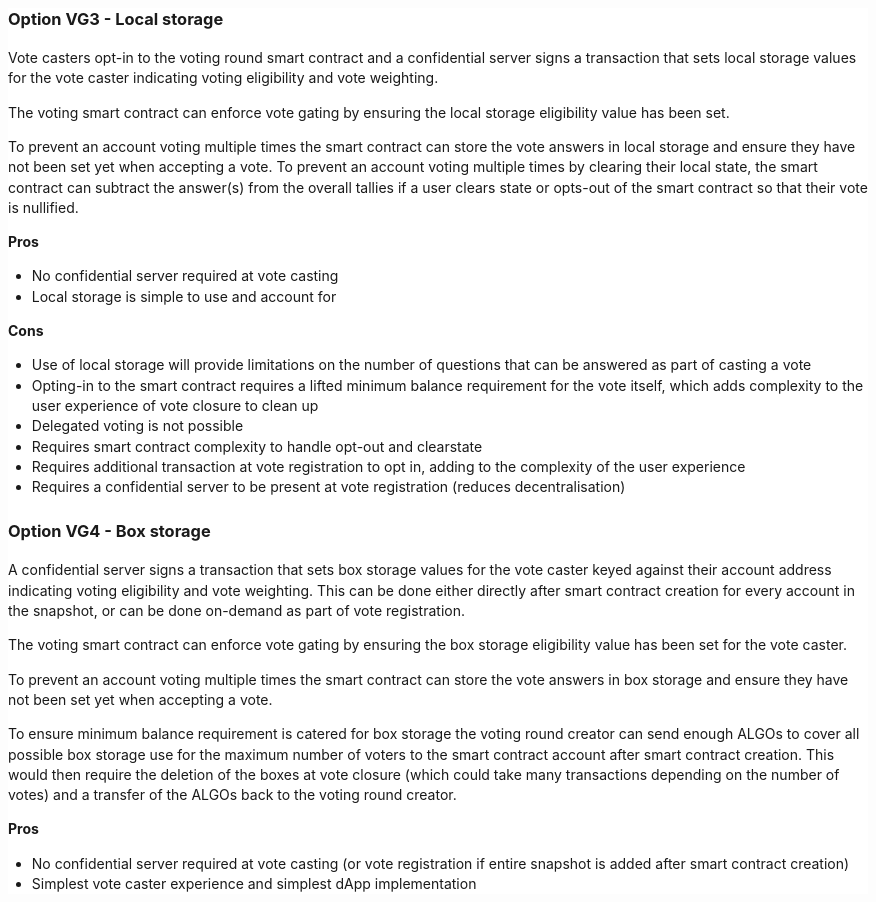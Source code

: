### Option VG3 - Local storage

Vote casters opt-in to the voting round smart contract and a confidential server signs a transaction that sets local storage values for the vote caster indicating voting eligibility and vote weighting.

The voting smart contract can enforce vote gating by ensuring the local storage eligibility value has been set.

To prevent an account voting multiple times the smart contract can store the vote answers in local storage and ensure they have not been set yet when accepting a vote. To prevent an account voting multiple times by clearing their local state, the smart contract can subtract the answer(s) from the overall tallies if a user clears state or opts-out of the smart contract so that their vote is nullified.

**Pros**

- No confidential server required at vote casting
- Local storage is simple to use and account for

**Cons**

- Use of local storage will provide limitations on the number of questions that can be answered as part of casting a vote
- Opting-in to the smart contract requires a lifted minimum balance requirement for the vote itself, which adds complexity to the user experience of vote closure to clean up
- Delegated voting is not possible
- Requires smart contract complexity to handle opt-out and clearstate
- Requires additional transaction at vote registration to opt in, adding to the complexity of the user experience
- Requires a confidential server to be present at vote registration (reduces decentralisation)

### Option VG4 - Box storage

A confidential server signs a transaction that sets box storage values for the vote caster keyed against their account address indicating voting eligibility and vote weighting. This can be done either directly after smart contract creation for every account in the snapshot, or can be done on-demand as part of vote registration.

The voting smart contract can enforce vote gating by ensuring the box storage eligibility value has been set for the vote caster.

To prevent an account voting multiple times the smart contract can store the vote answers in box storage and ensure they have not been set yet when accepting a vote.

To ensure minimum balance requirement is catered for box storage the voting round creator can send enough ALGOs to cover all possible box storage use for the maximum number of voters to the smart contract account after smart contract creation. This would then require the deletion of the boxes at vote closure (which could take many transactions depending on the number of votes) and a transfer of the ALGOs back to the voting round creator.

**Pros**

- No confidential server required at vote casting (or vote registration if entire snapshot is added after smart contract creation)
- Simplest vote caster experience and simplest dApp implementation
